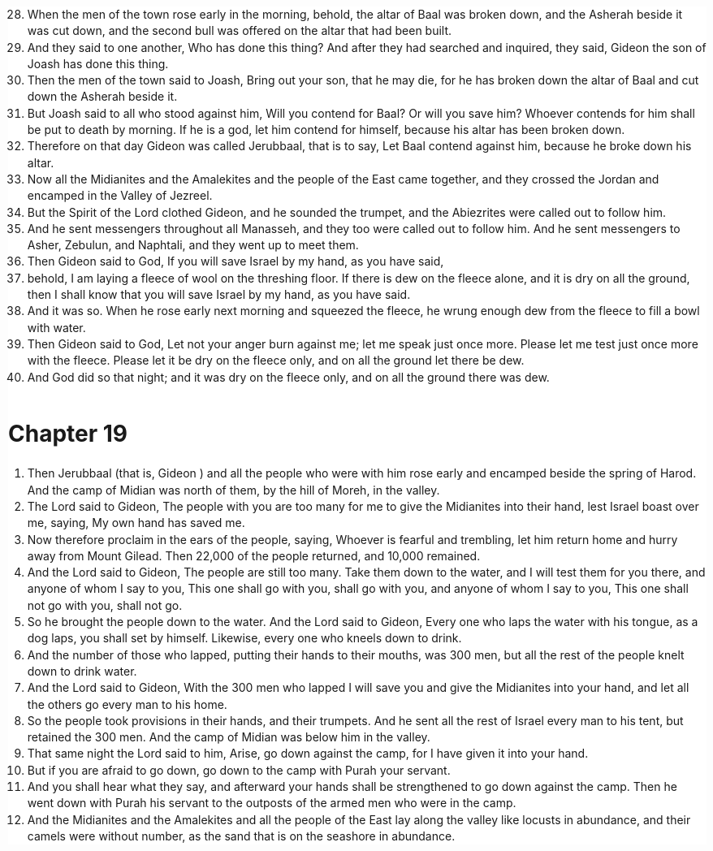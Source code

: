 28. When the men of the town rose early in the morning, behold, the altar of Baal was broken down, and the Asherah beside it was cut down, and the second bull was offered on the altar that had been built.
29. And they said to one another, Who has done this thing? And after they had searched and inquired, they said, Gideon the son of Joash has done this thing.
30. Then the men of the town said to Joash, Bring out your son, that he may die, for he has broken down the altar of Baal and cut down the Asherah beside it.
31. But Joash said to all who stood against him, Will you contend for Baal? Or will you save him? Whoever contends for him shall be put to death by morning. If he is a god, let him contend for himself, because his altar has been broken down.
32. Therefore on that day Gideon was called Jerubbaal, that is to say, Let Baal contend against him, because he broke down his altar.
33. Now all the Midianites and the Amalekites and the people of the East came together, and they crossed the Jordan and encamped in the Valley of Jezreel.
34. But the Spirit of the Lord clothed Gideon, and he sounded the trumpet, and the Abiezrites were called out to follow him.
35. And he sent messengers throughout all Manasseh, and they too were called out to follow him. And he sent messengers to Asher, Zebulun, and Naphtali, and they went up to meet them.
36. Then Gideon said to God, If you will save Israel by my hand, as you have said,
37. behold, I am laying a fleece of wool on the threshing floor. If there is dew on the fleece alone, and it is dry on all the ground, then I shall know that you will save Israel by my hand, as you have said.
38. And it was so. When he rose early next morning and squeezed the fleece, he wrung enough dew from the fleece to fill a bowl with water.
39. Then Gideon said to God, Let not your anger burn against me; let me speak just once more. Please let me test just once more with the fleece. Please let it be dry on the fleece only, and on all the ground let there be dew.
40. And God did so that night; and it was dry on the fleece only, and on all the ground there was dew.

# Chapter 19

1. Then Jerubbaal (that is, Gideon ) and all the people who were with him rose early and encamped beside the spring of Harod. And the camp of Midian was north of them, by the hill of Moreh, in the valley.
2. The Lord said to Gideon, The people with you are too many for me to give the Midianites into their hand, lest Israel boast over me, saying, My own hand has saved me.
3. Now therefore proclaim in the ears of the people, saying, Whoever is fearful and trembling, let him return home and hurry away from Mount Gilead. Then 22,000 of the people returned, and 10,000 remained.
4. And the Lord said to Gideon, The people are still too many. Take them down to the water, and I will test them for you there, and anyone of whom I say to you, This one shall go with you, shall go with you, and anyone of whom I say to you, This one shall not go with you, shall not go.
5. So he brought the people down to the water. And the Lord said to Gideon, Every one who laps the water with his tongue, as a dog laps, you shall set by himself. Likewise, every one who kneels down to drink.
6. And the number of those who lapped, putting their hands to their mouths, was 300 men, but all the rest of the people knelt down to drink water.
7. And the Lord said to Gideon, With the 300 men who lapped I will save you and give the Midianites into your hand, and let all the others go every man to his home.
8. So the people took provisions in their hands, and their trumpets. And he sent all the rest of Israel every man to his tent, but retained the 300 men. And the camp of Midian was below him in the valley.
9. That same night the Lord said to him, Arise, go down against the camp, for I have given it into your hand.
10. But if you are afraid to go down, go down to the camp with Purah your servant.
11. And you shall hear what they say, and afterward your hands shall be strengthened to go down against the camp. Then he went down with Purah his servant to the outposts of the armed men who were in the camp.
12. And the Midianites and the Amalekites and all the people of the East lay along the valley like locusts in abundance, and their camels were without number, as the sand that is on the seashore in abundance.
